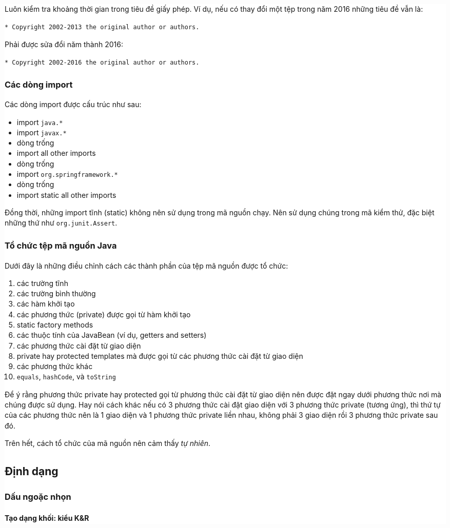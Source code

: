 Luôn kiểm tra khoảng thời gian trong tiêu đề giấy phép. Ví dụ, nếu có thay đổi một tệp trong năm 2016 những tiêu đề vẫn là:
```   
* Copyright 2002-2013 the original author or authors.
```
Phải được sửa đổi năm thành 2016:
```
* Copyright 2002-2016 the original author or authors.
```

### Các dòng import

Các dòng import được cấu trúc như sau:

* import `java.*`
* import `javax.*`
* dòng trống
* import all other imports
* dòng trống
* import `org.springframework.*`
* dòng trống
* import static all other imports

Đồng thời, những import tĩnh (static) không nên sử dụng trong mã nguồn chạy. Nên sử dụng chúng trong mã kiểm thử, đặc biệt những thứ như `org.junit.Assert`.

### Tổ chức tệp mã nguồn Java

Dưới đây là những điều chỉnh cách các thành phần của tệp mã nguồn được tổ chức:

1. các trường tĩnh
1. các trường bình thường
1. các hàm khởi tạo
1. các phương thức (private) được gọi từ hàm khởi tạo
1. static factory methods
1. các thuộc tính của JavaBean (ví dụ, getters and setters)
1. các phương thức cài đặt từ giao diện
1. private hay protected templates mà được gọi từ các phương thức cài đặt từ giao diện
1. các phương thức khác
1. `equals`, `hashCode`, và `toString`

Để ý rằng phương thức private hay protected gọi từ phương thức cài đặt từ giao diện nên được đặt ngay dưới phương thức nơi mà chúng được sử dụng. Hay nói cách khác nếu có 3 phương thức cài đặt giao diện với 3 phương thức private (tương ứng), thì thứ tự của các phương thức nên là 1 giao diện và 1 phương thức private liền nhau, không phải 3 giao diện rồi 3 phương thức private sau đó.

Trên hết, cách tổ chức của mã nguồn nên cảm thấy _tự nhiên_.

## Định dạng

### Dấu ngoặc nhọn

#### Tạo dạng khối: kiểu K&R 
